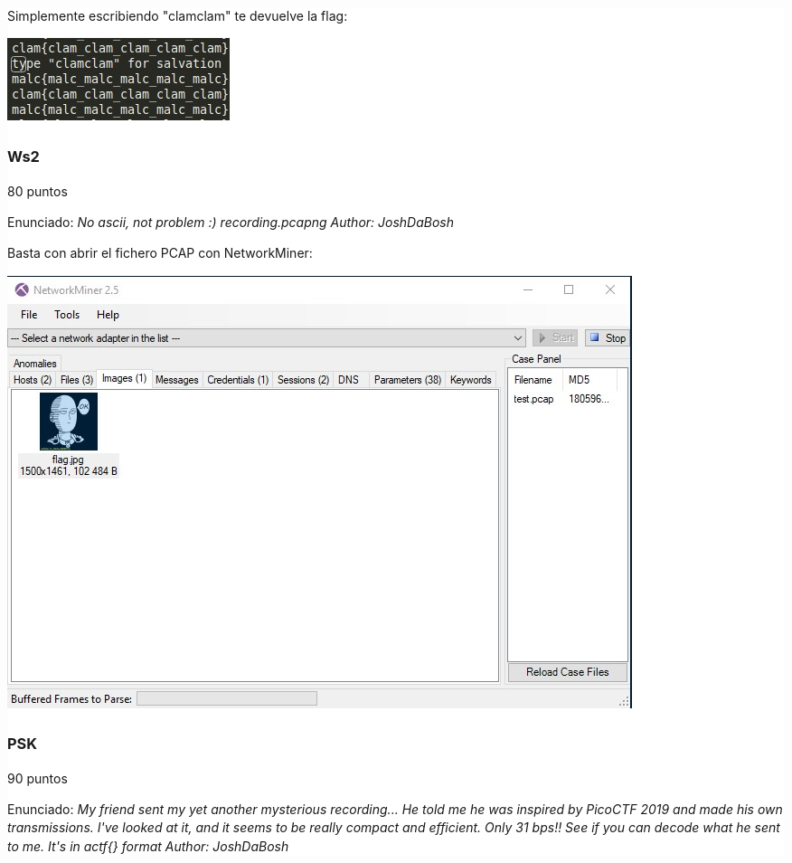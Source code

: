 Simplemente escribiendo "clamclam" te devuelve la flag:

![Screenshot](images/Screenshot_2.jpg)


### Ws2

80 puntos

Enunciado: *No ascii, not problem :)
recording.pcapng
Author: JoshDaBosh*

Basta con abrir el fichero PCAP con NetworkMiner:

![Screenshot](images/Screenshot_3.jpg)


### PSK

90 puntos

Enunciado: *My friend sent my yet another mysterious recording...
He told me he was inspired by PicoCTF 2019 and made his own transmissions. I've looked at it, and it seems to be really compact and efficient.
Only 31 bps!!
See if you can decode what he sent to me. It's in actf{} format
Author: JoshDaBosh*
